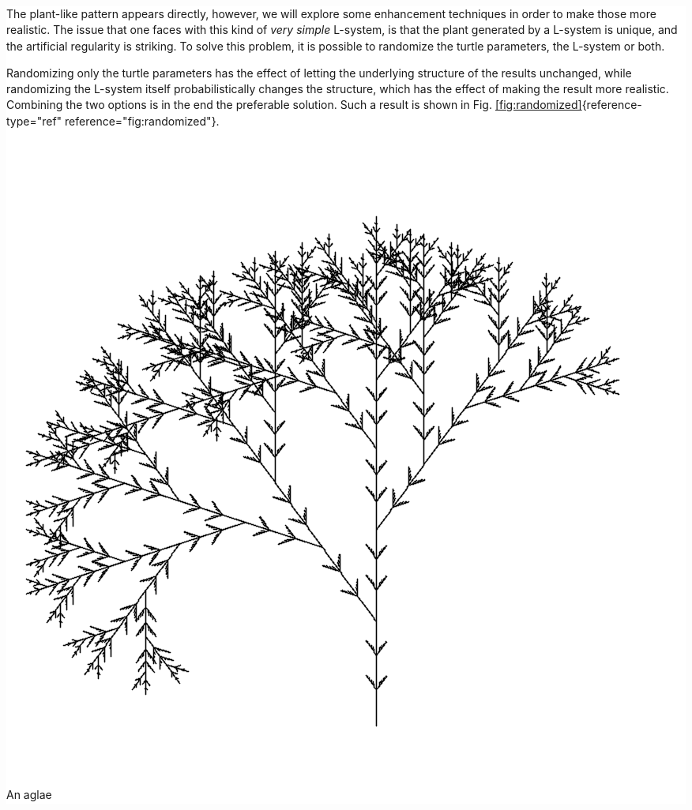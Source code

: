 The plant-like pattern appears directly, however, we will explore some
enhancement techniques in order to make those more realistic. The issue
that one faces with this kind of *very simple* L-system, is that the
plant generated by a L-system is unique, and the artificial regularity
is striking. To solve this problem, it is possible to randomize the
turtle parameters, the L-system or both.

Randomizing only the turtle parameters has the effect of letting the
underlying structure of the results unchanged, while randomizing the
L-system itself probabilistically changes the structure, which has the
effect of making the result more realistic. Combining the two options is
in the end the preferable solution. Such a result is shown in Fig.
[\[fig:randomized\]](#fig:randomized){reference-type="ref"
reference="fig:randomized"}.

<div class="figure">
    <img src="img/aglae.png" alt="aglae" >
    <p class="caption">An aglae</p>
</div>
